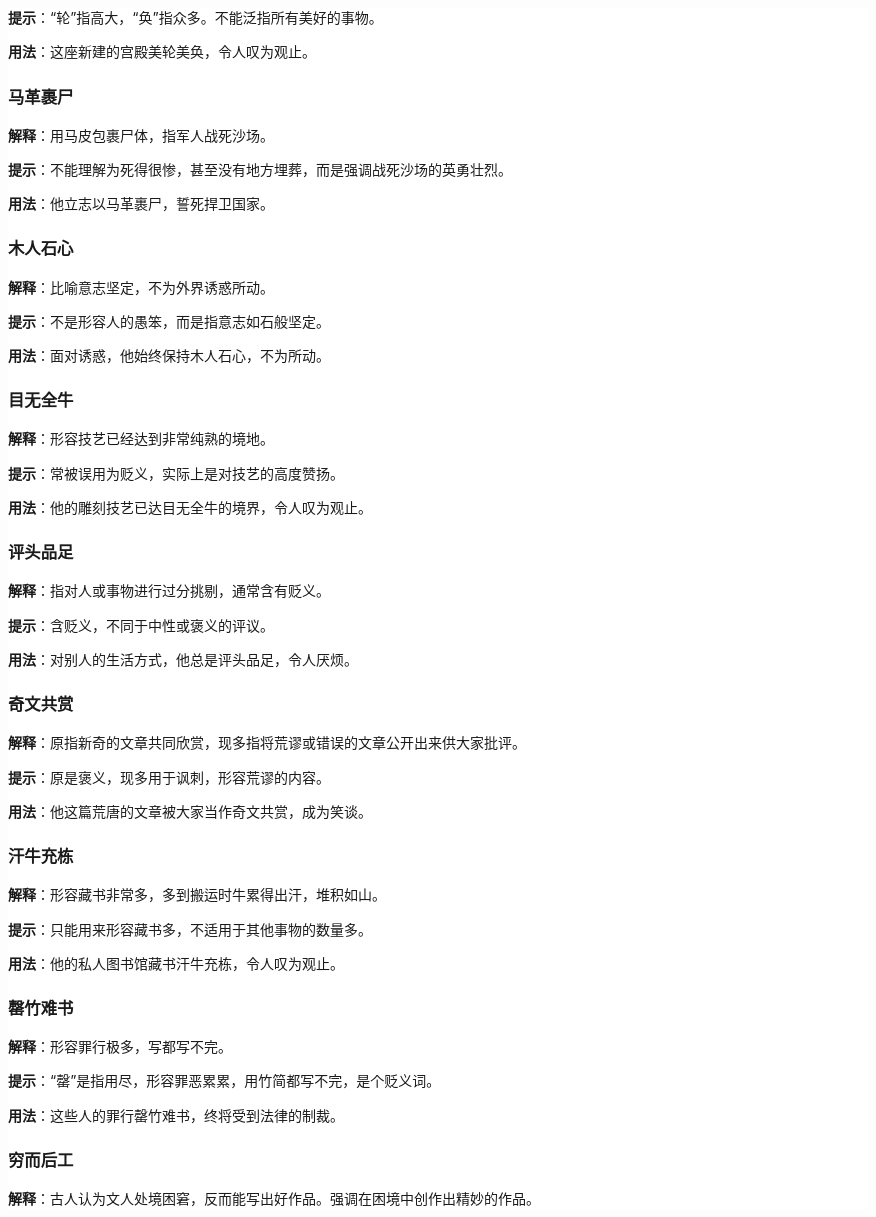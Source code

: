**提示**：“轮”指高大，“奂”指众多。不能泛指所有美好的事物。

**用法**：这座新建的宫殿美轮美奂，令人叹为观止。

###  马革裹尸
**解释**：用马皮包裹尸体，指军人战死沙场。

**提示**：不能理解为死得很惨，甚至没有地方埋葬，而是强调战死沙场的英勇壮烈。

**用法**：他立志以马革裹尸，誓死捍卫国家。

###  木人石心
**解释**：比喻意志坚定，不为外界诱惑所动。

**提示**：不是形容人的愚笨，而是指意志如石般坚定。

**用法**：面对诱惑，他始终保持木人石心，不为所动。

###  目无全牛
**解释**：形容技艺已经达到非常纯熟的境地。

**提示**：常被误用为贬义，实际上是对技艺的高度赞扬。

**用法**：他的雕刻技艺已达目无全牛的境界，令人叹为观止。

###  评头品足
**解释**：指对人或事物进行过分挑剔，通常含有贬义。

**提示**：含贬义，不同于中性或褒义的评议。

**用法**：对别人的生活方式，他总是评头品足，令人厌烦。

###  奇文共赏
**解释**：原指新奇的文章共同欣赏，现多指将荒谬或错误的文章公开出来供大家批评。

**提示**：原是褒义，现多用于讽刺，形容荒谬的内容。

**用法**：他这篇荒唐的文章被大家当作奇文共赏，成为笑谈。

###  汗牛充栋
**解释**：形容藏书非常多，多到搬运时牛累得出汗，堆积如山。

**提示**：只能用来形容藏书多，不适用于其他事物的数量多。

**用法**：他的私人图书馆藏书汗牛充栋，令人叹为观止。

###  罄竹难书
**解释**：形容罪行极多，写都写不完。

**提示**：“罄”是指用尽，形容罪恶累累，用竹简都写不完，是个贬义词。

**用法**：这些人的罪行罄竹难书，终将受到法律的制裁。

###  穷而后工
**解释**：古人认为文人处境困窘，反而能写出好作品。强调在困境中创作出精妙的作品。
